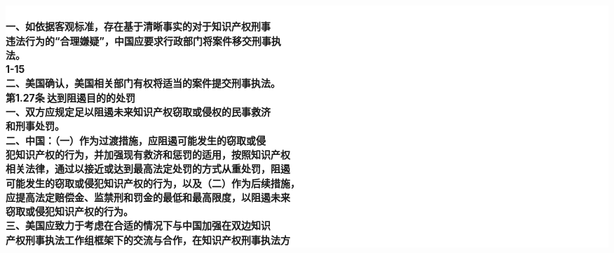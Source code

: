   </strong>
  <br/>
  <strong>
   一、如依据客观标准，存在基于清晰事实的对于知识产权刑事
  </strong>
  <br/>
  <strong>
   违法行为的“合理嫌疑”，中国应要求行政部门将案件移交刑事执
  </strong>
  <br/>
  <strong>
   法。
  </strong>
  <br/>
  <strong>
   1-15
  </strong>
  <br/>
  <strong>
   二、美国确认，美国相关部门有权将适当的案件提交刑事执法。
  </strong>
  <br/>
  <strong>
   第1.27条 达到阻遏目的的处罚
  </strong>
  <br/>
  <strong>
   一、双方应规定足以阻遏未来知识产权窃取或侵权的民事救济
  </strong>
  <br/>
  <strong>
   和刑事处罚。
  </strong>
  <br/>
  <strong>
   二、中国：（一）作为过渡措施，应阻遏可能发生的窃取或侵
  </strong>
  <br/>
  <strong>
   犯知识产权的行为，并加强现有救济和惩罚的适用，按照知识产权
  </strong>
  <br/>
  <strong>
   相关法律，通过以接近或达到最高法定处罚的方式从重处罚，阻遏
  </strong>
  <br/>
  <strong>
   可能发生的窃取或侵犯知识产权的行为，以及（二）作为后续措施，
  </strong>
  <br/>
  <strong>
   应提高法定赔偿金、监禁刑和罚金的最低和最高限度，以阻遏未来
  </strong>
  <br/>
  <strong>
   窃取或侵犯知识产权的行为。
  </strong>
  <br/>
  <strong>
   三、美国应致力于考虑在合适的情况下与中国加强在双边知识
  </strong>
  <br/>
  <strong>
   产权刑事执法工作组框架下的交流与合作，在知识产权刑事执法方